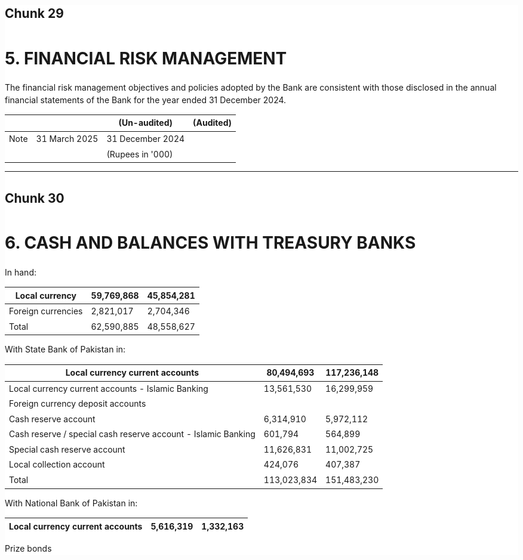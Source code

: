 
## Chunk 29

# 5. FINANCIAL RISK MANAGEMENT

The financial risk management objectives and policies adopted by the Bank are consistent with those disclosed in the annual financial statements of the Bank for the year ended 31 December 2024.

|      |               | (Un-audited)     | (Audited) |
| ---- | ------------- | ---------------- | --------- |
| Note | 31 March 2025 | 31 December 2024 |           |
|      |               | (Rupees in '000) |           |

---

## Chunk 30

# 6. CASH AND BALANCES WITH TREASURY BANKS

In hand:

| Local currency     | 59,769,868 | 45,854,281 |
| ------------------ | ---------- | ---------- |
| Foreign currencies | 2,821,017  | 2,704,346  |
| Total              | 62,590,885 | 48,558,627 |

With State Bank of Pakistan in:

| Local currency current accounts                               | 80,494,693  | 117,236,148 |
| ------------------------------------------------------------- | ----------- | ----------- |
| Local currency current accounts - Islamic Banking             | 13,561,530  | 16,299,959  |
| Foreign currency deposit accounts                             |             |             |
| Cash reserve account                                          | 6,314,910   | 5,972,112   |
| Cash reserve / special cash reserve account - Islamic Banking | 601,794     | 564,899     |
| Special cash reserve account                                  | 11,626,831  | 11,002,725  |
| Local collection account                                      | 424,076     | 407,387     |
| Total                                                         | 113,023,834 | 151,483,230 |

With National Bank of Pakistan in:

| Local currency current accounts | 5,616,319 | 1,332,163 |
| ------------------------------- | --------- | --------- |

Prize bonds
